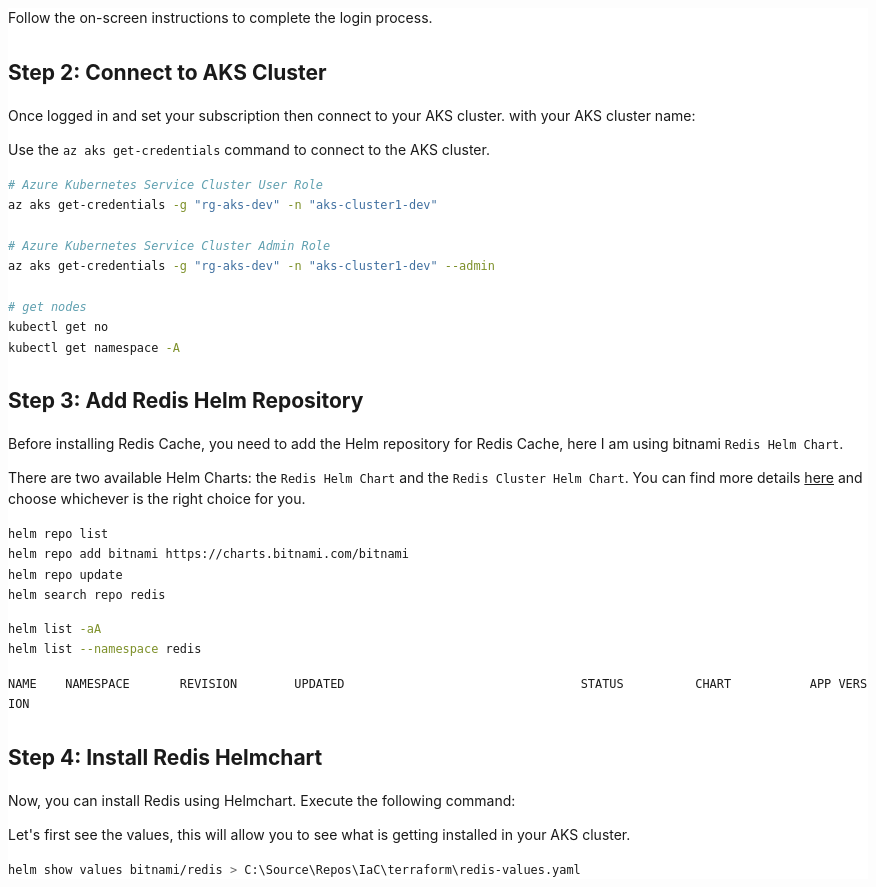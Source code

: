 Follow the on-screen instructions to complete the login process.

## Step 2: Connect to AKS Cluster

Once logged in and set your subscription then connect to your AKS cluster. with your AKS cluster name:

Use the `az aks get-credentials` command to connect to the AKS cluster.


``` sh
# Azure Kubernetes Service Cluster User Role
az aks get-credentials -g "rg-aks-dev" -n "aks-cluster1-dev"

# Azure Kubernetes Service Cluster Admin Role
az aks get-credentials -g "rg-aks-dev" -n "aks-cluster1-dev" --admin

# get nodes
kubectl get no
kubectl get namespace -A
```

## Step 3: Add Redis Helm Repository

Before installing Redis Cache, you need to add the Helm repository for Redis Cache, here I am using bitnami `Redis Helm Chart`.

There are two available Helm Charts: the `Redis Helm Chart` and the `Redis Cluster Helm Chart`. You can find more details [here](https://artifacthub.io/packages/helm/bitnami/redis) and choose whichever is the right choice for you.

```bash
helm repo list
helm repo add bitnami https://charts.bitnami.com/bitnami
helm repo update
helm search repo redis
```

```bash
helm list -aA
helm list --namespace redis
```

```sh
NAME    NAMESPACE       REVISION        UPDATED                                 STATUS          CHART           APP VERSION
```

## Step 4: Install Redis Helmchart

Now, you can install Redis using Helmchart. Execute the following command:

Let's first see the values, this will allow you to see what is getting installed in your AKS cluster.

```sh
helm show values bitnami/redis > C:\Source\Repos\IaC\terraform\redis-values.yaml
```

